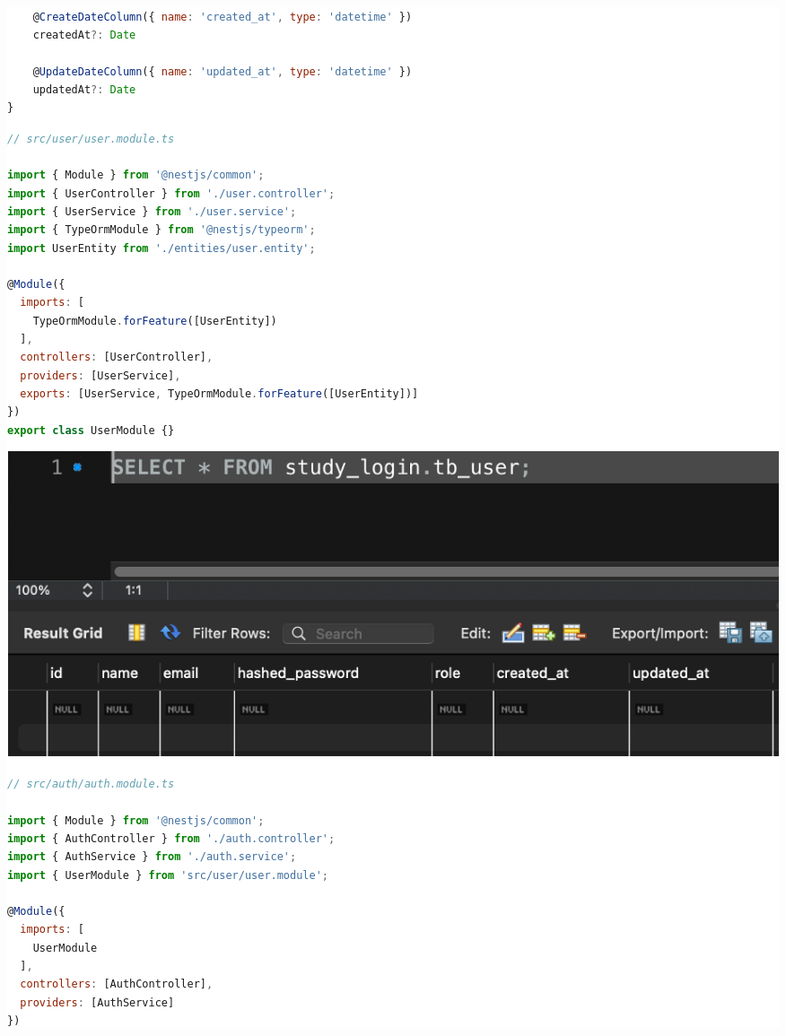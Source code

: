 ```js
    @CreateDateColumn({ name: 'created_at', type: 'datetime' })
    createdAt?: Date

    @UpdateDateColumn({ name: 'updated_at', type: 'datetime' })
    updatedAt?: Date
}
```


```js
// src/user/user.module.ts

import { Module } from '@nestjs/common';
import { UserController } from './user.controller';
import { UserService } from './user.service';
import { TypeOrmModule } from '@nestjs/typeorm';
import UserEntity from './entities/user.entity';

@Module({
  imports: [
    TypeOrmModule.forFeature([UserEntity])
  ],
  controllers: [UserController],
  providers: [UserService],
  exports: [UserService, TypeOrmModule.forFeature([UserEntity])]
})
export class UserModule {}


```

![](/images/nest_login_2.png)

```js
// src/auth/auth.module.ts

import { Module } from '@nestjs/common';
import { AuthController } from './auth.controller';
import { AuthService } from './auth.service';
import { UserModule } from 'src/user/user.module';

@Module({
  imports: [
    UserModule
  ],
  controllers: [AuthController],
  providers: [AuthService]
})
```